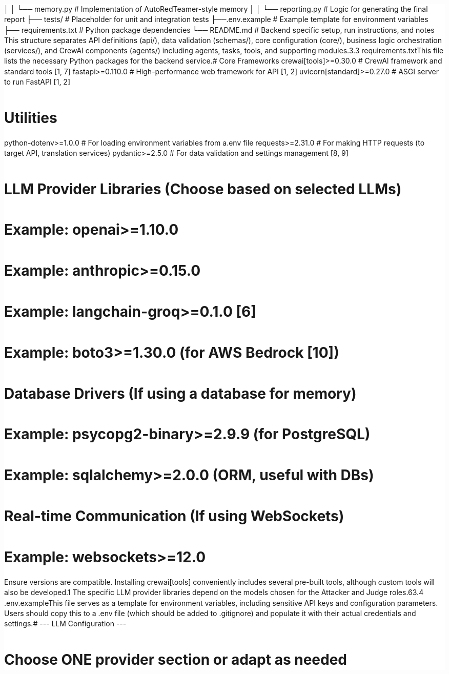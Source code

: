 │   │       └── memory.py         # Implementation of AutoRedTeamer-style memory
│   │       └── reporting.py      # Logic for generating the final report
├── tests/                    # Placeholder for unit and integration tests
├──.env.example              # Example template for environment variables
├── requirements.txt          # Python package dependencies
└── README.md                 # Backend specific setup, run instructions, and notes
This structure separates API definitions (api/), data validation (schemas/), core configuration (core/), business logic orchestration (services/), and CrewAI components (agents/) including agents, tasks, tools, and supporting modules.3.3 requirements.txtThis file lists the necessary Python packages for the backend service.# Core Frameworks
crewai[tools]>=0.30.0  # CrewAI framework and standard tools [1, 7]
fastapi>=0.110.0      # High-performance web framework for API [1, 2]
uvicorn[standard]>=0.27.0 # ASGI server to run FastAPI [1, 2]

# Utilities
python-dotenv>=1.0.0   # For loading environment variables from a.env file
requests>=2.31.0       # For making HTTP requests (to target API, translation services)
pydantic>=2.5.0        # For data validation and settings management [8, 9]

# LLM Provider Libraries (Choose based on selected LLMs)
# Example: openai>=1.10.0
# Example: anthropic>=0.15.0
# Example: langchain-groq>=0.1.0 [6]
# Example: boto3>=1.30.0 (for AWS Bedrock [10])

# Database Drivers (If using a database for memory)
# Example: psycopg2-binary>=2.9.9 (for PostgreSQL)
# Example: sqlalchemy>=2.0.0 (ORM, useful with DBs)

# Real-time Communication (If using WebSockets)
# Example: websockets>=12.0
Ensure versions are compatible. Installing crewai[tools] conveniently includes several pre-built tools, although custom tools will also be developed.1 The specific LLM provider libraries depend on the models chosen for the Attacker and Judge roles.63.4 .env.exampleThis file serves as a template for environment variables, including sensitive API keys and configuration parameters. Users should copy this to a .env file (which should be added to .gitignore) and populate it with their actual credentials and settings.# --- LLM Configuration ---
# Choose ONE provider section or adapt as needed
